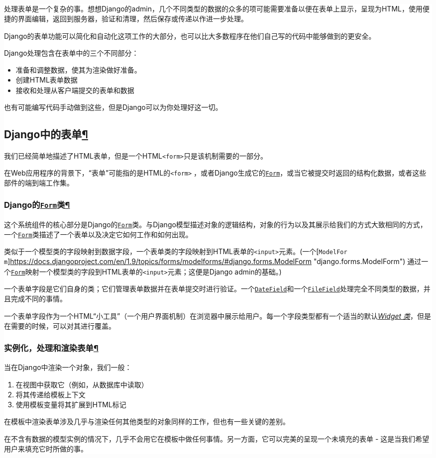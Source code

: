 处理表单是一个复杂的事。想想Django的admin，几个不同类型的数据的众多的项可能需要准备以便在表单上显示，呈现为HTML，使用便捷的界面编辑，返回到服务器，验证和清理，然后保存或传递以作进一步处理。

Django的表单功能可以简化和自动化这项工作的大部分，也可以比大多数程序在他们自己写的代码中能够做到的更安全。

Django处理包含在表单中的三个不同部分：

*   准备和调整数据，使其为渲染做好准备。
*   创建HTML表单数据
*   接收和处理从客户端提交的表单和数据

也有可能编写代码手动做到这些，但是Django可以为你处理好这一切。


## Django中的表单[¶](#forms-in-django "Permalink to this headline")

我们已经简单地描述了HTML表单，但是一个HTML`<form>`只是该机制需要的一部分。

在Web应用程序的背景下，“表单”可能指的是HTML的`<form>` ，或者Django生成它的[`Form`](https://docs.djangoproject.com/en/1.9/ref/forms/api/#django.forms.Form "django.forms.Form")，或当它被提交时返回的结构化数据，或者这些部件的端到端工作集。


### Django的[`Form`](https://docs.djangoproject.com/en/1.9/ref/forms/api/#django.forms.Form "django.forms.Form")类[¶](#the-django-form-class "Permalink to this headline")

这个系统组件的核心部分是Django的[`Form`](https://docs.djangoproject.com/en/1.9/ref/forms/api/#django.forms.Form "django.forms.Form")类。与Django模型描述对象的逻辑结构，对象的行为以及其展示给我们的方式大致相同的方式，一个[`Form`](https://docs.djangoproject.com/en/1.9/ref/forms/api/#django.forms.Form "django.forms.Form")类描述了一个表单以及决定它如何工作和如何出现。

类似于一个模型类的字段映射到数据字段，一个表单类的字段映射到HTML表单的`<input>`元素。(一个[`ModelForm`]https://docs.djangoproject.com/en/1.9/topics/forms/modelforms/#django.forms.ModelForm "django.forms.ModelForm")
通过一个[`Form`](https://docs.djangoproject.com/en/1.9/ref/forms/api/#django.forms.Form "django.forms.Form")映射一个模型类的字段到HTML表单的`<input>`元素；这便是Django admin的基础。)

一个表单字段是它们自身的类；它们管理表单数据并在表单提交时进行验证。一个[`DateField`](https://docs.djangoproject.com/en/1.9/ref/forms/fields/#django.forms.DateField "django.forms.DateField")和一个[`FileField`](https://docs.djangoproject.com/en/1.9/ref/forms/fields/#django.forms.FileField "django.forms.FileField")处理完全不同类型的数据，并且完成不同的事情。

一个表单字段作为一个HTML“小工具”（一个用户界面机制）在浏览器中展示给用户。每一个字段类型都有一个适当的默认[_Widget 类_](https://docs.djangoproject.com/en/1.9/ref/forms/widgets/)，但是在需要的时候，可以对其进行覆盖。



### 实例化，处理和渲染表单[¶](#instantiating-processing-and-rendering-forms "Permalink to this headline")

当在Django中渲染一个对象，我们一般：

1.  在视图中获取它（例如，从数据库中读取）
2.  将其传递给模板上下文
3.  使用模板变量将其扩展到HTML标记

在模板中渲染表单涉及几乎与渲染任何其他类型的对象同样的工作，但也有一些关键的差别。

在不含有数据的模型实例的情况下，几乎不会用它在模板中做任何事情。另一方面，它可以完美的呈现一个未填充的表单 - 这是当我们希望用户来填充它时所做的事。
